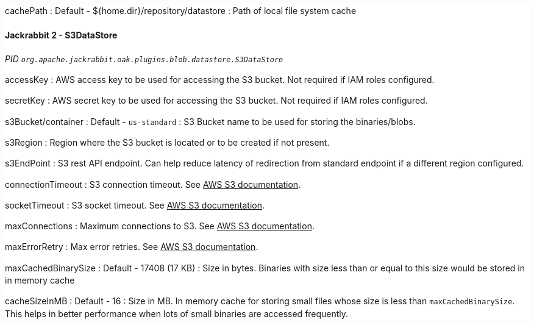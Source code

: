 cachePath
: Default - ${home.dir}/repository/datastore
: Path of local file system cache

#### Jackrabbit 2 - S3DataStore

_PID `org.apache.jackrabbit.oak.plugins.blob.datastore.S3DataStore`_

accessKey
: AWS access key to be used for accessing the S3 bucket. Not required if IAM roles configured.

secretKey
: AWS secret key to be used for accessing the S3 bucket. Not required if IAM roles configured.

s3Bucket/container
: Default - `us-standard`
: S3 Bucket name to be used for storing the binaries/blobs.

s3Region
: Region where the S3 bucket is located or to be created if not present.

s3EndPoint
: S3 rest API endpoint. Can help reduce latency of redirection from standard endpoint if a different
region configured.

connectionTimeout
: S3 connection timeout.
See [AWS S3 documentation](https://docs.aws.amazon.com/sdk-for-java/v1/developer-guide/section-client-configuration.html).

socketTimeout
: S3 socket timeout.
See [AWS S3 documentation](https://docs.aws.amazon.com/sdk-for-java/v1/developer-guide/section-client-configuration.html).

maxConnections
: Maximum connections to S3.
See [AWS S3 documentation](https://docs.aws.amazon.com/sdk-for-java/v1/developer-guide/section-client-configuration.html).

maxErrorRetry
: Max error retries.
See [AWS S3 documentation](https://docs.aws.amazon.com/sdk-for-java/v1/developer-guide/section-client-configuration.html).

maxCachedBinarySize
: Default - 17408 (17 KB)
: Size in bytes. Binaries with size less than or equal to this size would be stored in in memory
cache

cacheSizeInMB
: Default - 16
: Size in MB. In memory cache for storing small files whose size is less than `maxCachedBinarySize`.
This
helps in better performance when lots of small binaries are accessed frequently.
